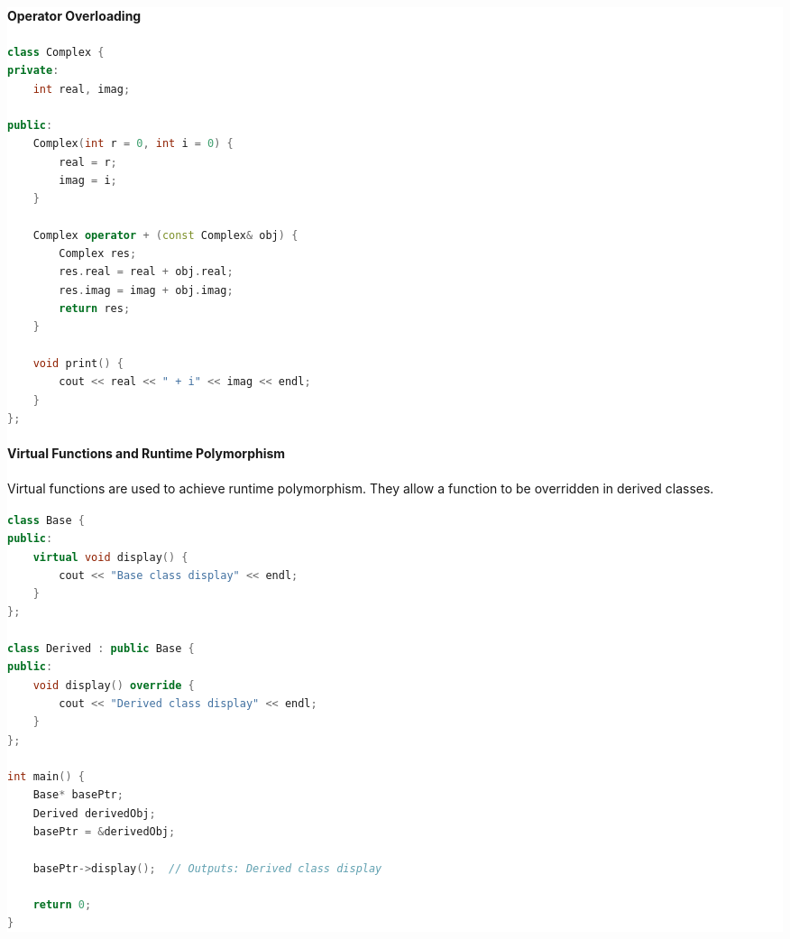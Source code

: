 ```cpp
```

#### Operator Overloading

```cpp
class Complex {
private:
    int real, imag;

public:
    Complex(int r = 0, int i = 0) {
        real = r;
        imag = i;
    }

    Complex operator + (const Complex& obj) {
        Complex res;
        res.real = real + obj.real;
        res.imag = imag + obj.imag;
        return res;
    }

    void print() {
        cout << real << " + i" << imag << endl;
    }
};
```

#### Virtual Functions and Runtime Polymorphism

Virtual functions are used to achieve runtime polymorphism. They allow a function to be overridden in derived classes.

```cpp
class Base {
public:
    virtual void display() {
        cout << "Base class display" << endl;
    }
};

class Derived : public Base {
public:
    void display() override {
        cout << "Derived class display" << endl;
    }
};

int main() {
    Base* basePtr;
    Derived derivedObj;
    basePtr = &derivedObj;

    basePtr->display();  // Outputs: Derived class display

    return 0;
}
```
